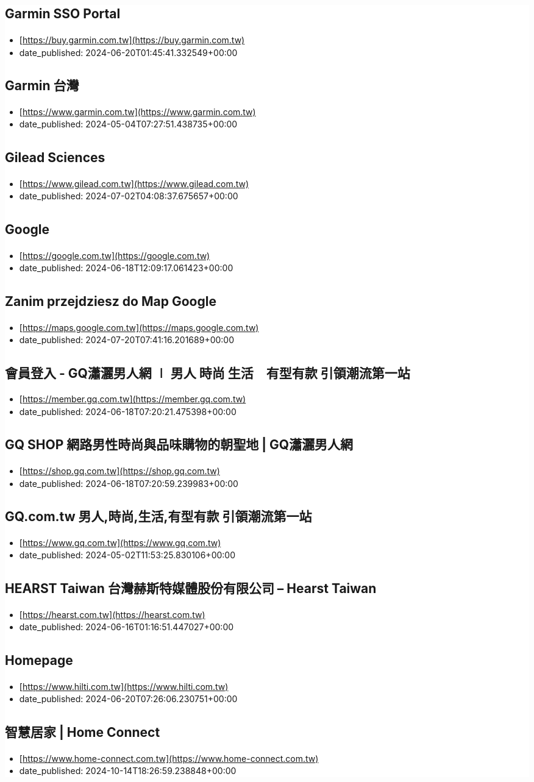  ## Garmin SSO Portal
 - [https://buy.garmin.com.tw](https://buy.garmin.com.tw)
 - date_published: 2024-06-20T01:45:41.332549+00:00

 ## Garmin 台灣
 - [https://www.garmin.com.tw](https://www.garmin.com.tw)
 - date_published: 2024-05-04T07:27:51.438735+00:00

 ## Gilead Sciences
 - [https://www.gilead.com.tw](https://www.gilead.com.tw)
 - date_published: 2024-07-02T04:08:37.675657+00:00

 ## Google
 - [https://google.com.tw](https://google.com.tw)
 - date_published: 2024-06-18T12:09:17.061423+00:00

 ## Zanim przejdziesz do Map Google
 - [https://maps.google.com.tw](https://maps.google.com.tw)
 - date_published: 2024-07-20T07:41:16.201689+00:00

 ## 會員登入 - GQ瀟灑男人網 ∣ 男人 時尚 生活　有型有款 引領潮流第一站
 - [https://member.gq.com.tw](https://member.gq.com.tw)
 - date_published: 2024-06-18T07:20:21.475398+00:00

 ## GQ SHOP 網路男性時尚與品味購物的朝聖地 | GQ瀟灑男人網
 - [https://shop.gq.com.tw](https://shop.gq.com.tw)
 - date_published: 2024-06-18T07:20:59.239983+00:00

 ## GQ.com.tw 男人,時尚,生活,有型有款 引領潮流第一站
 - [https://www.gq.com.tw](https://www.gq.com.tw)
 - date_published: 2024-05-02T11:53:25.830106+00:00

 ## HEARST Taiwan 台灣赫斯特媒體股份有限公司 – Hearst Taiwan
 - [https://hearst.com.tw](https://hearst.com.tw)
 - date_published: 2024-06-16T01:16:51.447027+00:00

 ## Homepage
 - [https://www.hilti.com.tw](https://www.hilti.com.tw)
 - date_published: 2024-06-20T07:26:06.230751+00:00

 ## 智慧居家 | Home Connect
 - [https://www.home-connect.com.tw](https://www.home-connect.com.tw)
 - date_published: 2024-10-14T18:26:59.238848+00:00
